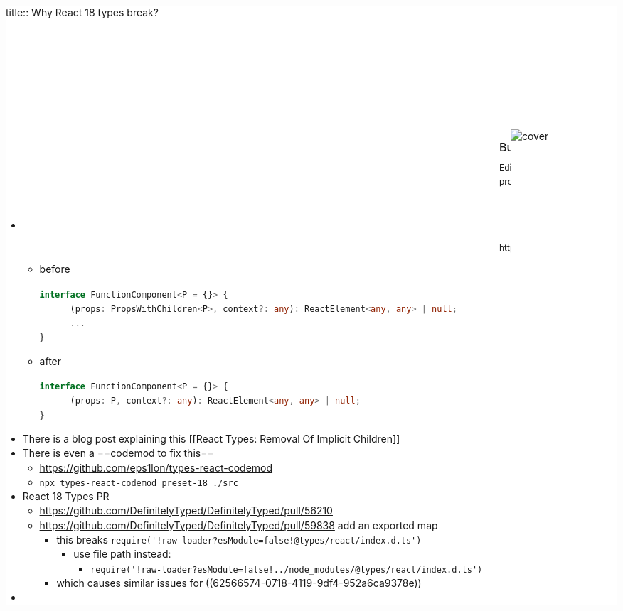 title:: Why React 18 types break?

- <a style="width:720px;height:140px" class="link_preview__root"><div class="link_preview__card-container"><div class="link_preview__text-container"><div class="link_preview__text-container-title">Bug: React 18 types broken since the type release a view hours ago · Issue #24304 · facebook/react</div><div class="link_preview__text-container-description">Edit: If you have issues but you did NOT upgrade to 18, or if you upgraded but get confusing errors from dependencies, the problem is likely that some library (incorrectly) specifies @types/react as a dependency with version * rather tha...</div><div class="link_preview__text-container-url-container"><img src="https://github.githubassets.com/favicons/favicon.svg" width="16" height="16"/><span class="link_preview__text-container-url">https://github.com/facebook/react/issues/24304</span></div></div><div class="link_preview__cover-container"><img class="link_preview__cover-image" src="https://opengraph.githubassets.com/56ab84a7f7e5834ccf8d24926312f73357d561f3945a7794d60e0fd35e9789d4/facebook/react/issues/24304" alt="cover"/></div></div></a><style>.link_preview__root{border:1px solid var(--ls-border-color);border-radius:6px;cursor:pointer;display:block;overflow:hidden;text-decoration:none;user-select:none}@media (max-width:1200px){.lsp-hook-ui-slot .link_preview__root{max-width:640px}}@media (max-width:760px){.lsp-hook-ui-slot .link_preview__root{max-width:480px}}.link_preview__root,.link_preview__root *{box-sizing:border-box}.link_preview__root:hover{border:1px solid rgba(97,106,229,.5)}.link_preview__card-container{align-items:stretch;background-color:var(--ls-secondary-background-color);display:flex;height:100%;justify-content:space-between;width:100%}.link_preview__text-container{display:flex;flex:2;flex-flow:column;overflow:hidden;padding:12px 16px}.link_preview__cover-container{flex:1}.link_preview__text-container-title{color:var(--ls-primary-text-color);flex-shrink:0;font-size:16px;font-weight:500;line-height:26px;overflow:hidden;text-overflow:ellipsis;white-space:nowrap}.link_preview__text-container-description{color:var(--ls-secondary-text-color);display:flex;flex-grow:1;font-size:12px;font-weight:400;line-height:20px;margin-top:6px;overflow:auto}.link_preview__text-container-description&gt;*{align-self:center;flex:1}.link_preview__text-container-url-container{align-items:center;color:var(--ls-primary-text-color);display:flex;flex-direction:row;flex-wrap:nowrap;font-size:12px;height:17px;line-height:17px;margin-top:6px;min-width:0}.link_preview__text-container-url-container&gt;img{margin-right:8px}.link_preview__text-container-url{flex-grow:0;flex-shrink:1;min-width:0;overflow:hidden;text-overflow:ellipsis;white-space:nowrap}.link_preview__cover-image{float:right;height:100%;min-width:150px;object-fit:cover;overflow:hidden}.link_preview__root img{box-shadow:unset;margin-left:unset}</style>
	- before 
	  ```ts
	  interface FunctionComponent<P = {}> {
	        (props: PropsWithChildren<P>, context?: any): ReactElement<any, any> | null;
	        ...
	  }
	  ```
	- after
	  ```ts
	  interface FunctionComponent<P = {}> {
	        (props: P, context?: any): ReactElement<any, any> | null;
	  }
	  ```
- There is a blog post explaining this [[React Types: Removal Of Implicit Children]]
- There is even a ==codemod to fix this==
	- https://github.com/eps1lon/types-react-codemod
	- `npx types-react-codemod preset-18 ./src`
- React 18 Types PR
	- https://github.com/DefinitelyTyped/DefinitelyTyped/pull/56210
	- https://github.com/DefinitelyTyped/DefinitelyTyped/pull/59838 add an exported map
		- this breaks `require('!raw-loader?esModule=false!@types/react/index.d.ts')`
			- use file path instead:
				- `require('!raw-loader?esModule=false!../node_modules/@types/react/index.d.ts')`
		- which causes similar issues for ((62566574-0718-4119-9df4-952a6ca9378e))
-